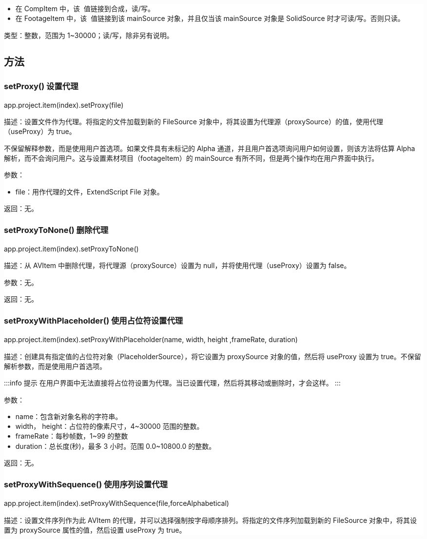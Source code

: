 - 在 CompItem 中，该 ​​ 值链接到合成，读/写。
- 在 FootageItem 中，该 ​​ 值链接到该 mainSource 对象，并且仅当该 mainSource 对象是 SolidSource 时才可读/写。否则只读。

类型：整数，范围为 1~30000；读/写，除非另有说明。

## 方法

### setProxy() 设置代理

app.project.item(index).setProxy(file)

描述：设置文件作为代理。将指定的文件加载到新的 FileSource 对象中，将其设置为代理源（proxySource）的值，使用代理（useProxy）为 true。

不保留解释参数，而是使用用户首选项。如果文件具有未标记的 Alpha 通道，并且用户首选项询问用户如何设置，则该方法将估算 Alpha 解析，而不会询问用户。这与设置素材项目（footageItem）的 mainSource 有所不同，但是两个操作均在用户界面中执行。

参数：

- file：用作代理的文件，ExtendScript File 对象。

返回：无。

### setProxyToNone() 删除代理

app.project.item(index).setProxyToNone()

描述：从 AVItem 中删除代理，将代理源（proxySource）设置为 null，并将使用代理（useProxy）设置为 false。

参数：无。

返回：无。

### setProxyWithPlaceholder() 使用占位符设置代理

app.project.item(index).setProxyWithPlaceholder(name, width, height
,frameRate, duration)

描述：创建具有指定值的占位符对象（PlaceholderSource），将它设置为 proxySource 对象的值，然后将 useProxy 设置为 true。不保留解析参数，而是使用用户首选项。

:::info 提示
在用户界面中无法直接将占位符设置为代理。当已设置代理，然后将其移动或删除时，才会这样。
:::

参数：

- name：包含新对象名称的字符串。
- width， height：占位符的像素尺寸，4~30000 范围的整数。
- frameRate：每秒帧数，1~99 的整数
- duration：总长度(秒)，最多 3 小时。范围 0.0~10800.0 的整数。

返回：无。

### setProxyWithSequence() 使用序列设置代理

app.project.item(index).setProxyWithSequence(file,forceAlphabetical)

描述：设置文件序列作为此 AVItem 的代理，并可以选择强制按字母顺序排列。将指定的文件序列加载到新的 FileSource 对象中，将其设置为 proxySource 属性的值，然后设置 useProxy 为 true。
